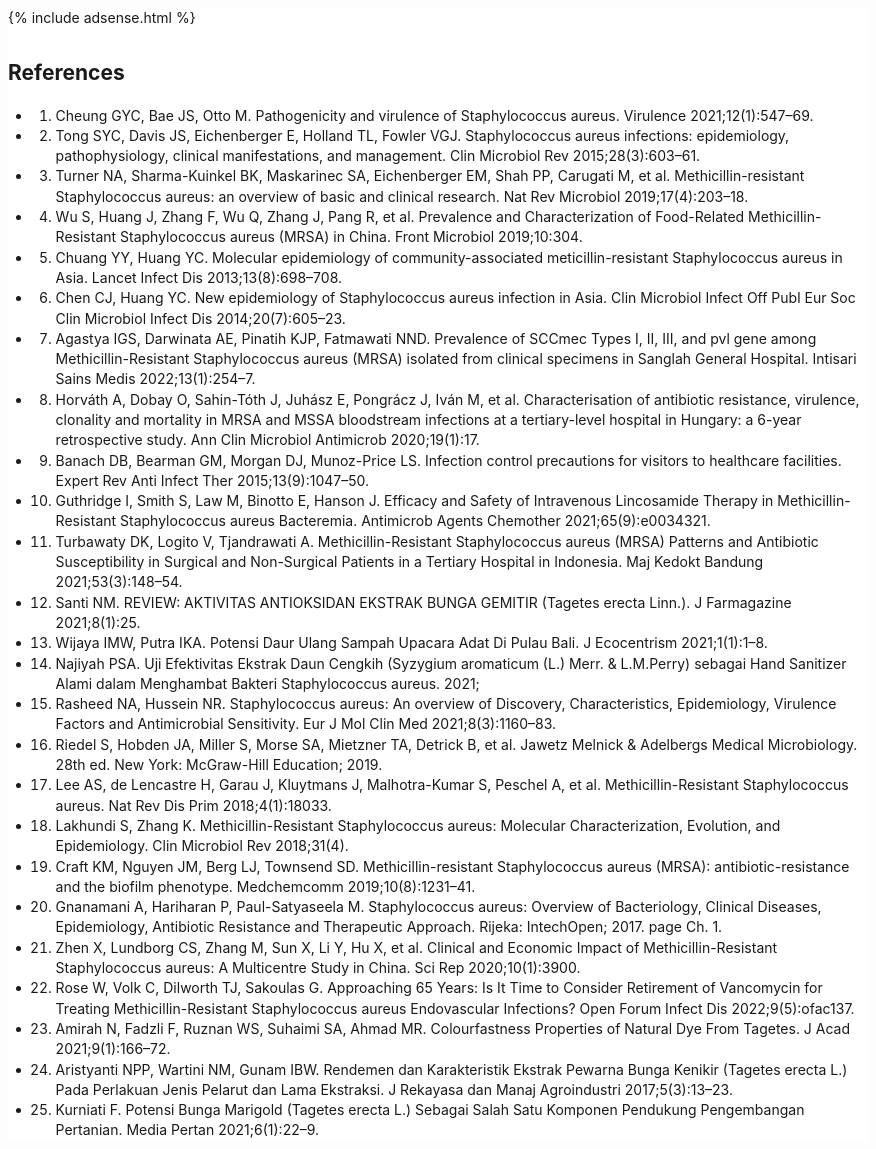 {% include adsense.html %}
## References
- 1. 	Cheung GYC, Bae JS, Otto M. Pathogenicity and virulence of Staphylococcus aureus. Virulence 2021;12(1):547–69.
- 2. 	Tong SYC, Davis JS, Eichenberger E, Holland TL, Fowler VGJ. Staphylococcus aureus infections: epidemiology, pathophysiology, clinical  manifestations, and management. Clin Microbiol Rev 2015;28(3):603–61.
- 3. 	Turner NA, Sharma-Kuinkel BK, Maskarinec SA, Eichenberger EM, Shah PP, Carugati M, et al. Methicillin-resistant Staphylococcus aureus: an overview of basic and clinical  research. Nat Rev Microbiol 2019;17(4):203–18.
- 4. 	Wu S, Huang J, Zhang F, Wu Q, Zhang J, Pang R, et al. Prevalence and Characterization of Food-Related Methicillin-Resistant  Staphylococcus aureus (MRSA) in China. Front Microbiol 2019;10:304.
- 5. 	Chuang YY, Huang YC. Molecular epidemiology of community-associated meticillin-resistant  Staphylococcus aureus in Asia. Lancet Infect Dis 2013;13(8):698–708.
- 6. 	Chen CJ, Huang YC. New epidemiology of Staphylococcus aureus infection in Asia. Clin Microbiol Infect  Off Publ Eur  Soc Clin Microbiol Infect Dis 2014;20(7):605–23.
- 7. 	Agastya IGS, Darwinata AE, Pinatih KJP, Fatmawati NND. Prevalence of SCCmec Types I, II, III, and pvl gene among Methicillin-Resistant Staphylococcus aureus (MRSA) isolated from clinical specimens in Sanglah General Hospital. Intisari Sains Medis 2022;13(1):254–7.
- 8. 	Horváth A, Dobay O, Sahin-Tóth J, Juhász E, Pongrácz J, Iván M, et al. Characterisation of antibiotic resistance, virulence, clonality and mortality in  MRSA and MSSA bloodstream infections at a tertiary-level hospital in Hungary: a 6-year retrospective study. Ann Clin Microbiol Antimicrob 2020;19(1):17.
- 9. 	Banach DB, Bearman GM, Morgan DJ, Munoz-Price LS. Infection control precautions for visitors to healthcare facilities. Expert Rev Anti Infect Ther 2015;13(9):1047–50.
- 10. 	Guthridge I, Smith S, Law M, Binotto E, Hanson J. Efficacy and Safety of Intravenous Lincosamide Therapy in Methicillin-Resistant  Staphylococcus aureus Bacteremia. Antimicrob Agents Chemother 2021;65(9):e0034321.
- 11. 	Turbawaty DK, Logito V, Tjandrawati A. Methicillin-Resistant Staphylococcus aureus (MRSA) Patterns and Antibiotic Susceptibility in Surgical and Non-Surgical Patients in a Tertiary Hospital in Indonesia. Maj Kedokt Bandung 2021;53(3):148–54.
- 12. 	Santi NM. REVIEW: AKTIVITAS ANTIOKSIDAN EKSTRAK BUNGA GEMITIR (Tagetes erecta Linn.). J Farmagazine 2021;8(1):25.
- 13. 	Wijaya IMW, Putra IKA. Potensi Daur Ulang Sampah Upacara Adat Di Pulau Bali. J Ecocentrism 2021;1(1):1–8.
- 14. 	Najiyah PSA. Uji Efektivitas Ekstrak Daun Cengkih (Syzygium aromaticum (L.) Merr. & L.M.Perry) sebagai Hand Sanitizer Alami dalam Menghambat Bakteri Staphylococcus aureus. 2021;
- 15. 	Rasheed NA, Hussein NR. Staphylococcus aureus: An overview of Discovery, Characteristics, Epidemiology, Virulence Factors and Antimicrobial Sensitivity. Eur J Mol Clin Med 2021;8(3):1160–83.
- 16. 	Riedel S, Hobden JA, Miller S, Morse SA, Mietzner TA, Detrick B, et al. Jawetz Melnick & Adelbergs Medical Microbiology. 28th ed. New York: McGraw-Hill Education; 2019.
- 17. 	Lee AS, de Lencastre H, Garau J, Kluytmans J, Malhotra-Kumar S, Peschel A, et al. Methicillin-Resistant Staphylococcus aureus. Nat Rev Dis Prim 2018;4(1):18033.
- 18. 	Lakhundi S, Zhang K. Methicillin-Resistant Staphylococcus aureus: Molecular Characterization,  Evolution, and Epidemiology. Clin Microbiol Rev 2018;31(4).
- 19. 	Craft KM, Nguyen JM, Berg LJ, Townsend SD. Methicillin-resistant Staphylococcus aureus (MRSA): antibiotic-resistance and the  biofilm phenotype. Medchemcomm 2019;10(8):1231–41.
- 20. 	Gnanamani A, Hariharan P, Paul-Satyaseela M. Staphylococcus aureus: Overview of Bacteriology, Clinical Diseases, Epidemiology, Antibiotic Resistance and Therapeutic Approach. Rijeka: IntechOpen; 2017. page Ch. 1.
- 21. 	Zhen X, Lundborg CS, Zhang M, Sun X, Li Y, Hu X, et al. Clinical and Economic Impact of Methicillin-Resistant Staphylococcus aureus: A Multicentre Study in China. Sci Rep 2020;10(1):3900.
- 22. 	Rose W, Volk C, Dilworth TJ, Sakoulas G. Approaching 65 Years: Is It Time to Consider Retirement of Vancomycin for Treating Methicillin-Resistant Staphylococcus aureus Endovascular Infections? Open Forum Infect Dis 2022;9(5):ofac137.
- 23. 	Amirah N, Fadzli F, Ruznan WS, Suhaimi SA, Ahmad MR. Colourfastness Properties of Natural Dye From Tagetes. J Acad 2021;9(1):166–72.
- 24. 	Aristyanti NPP, Wartini NM, Gunam IBW. Rendemen dan Karakteristik Ekstrak Pewarna Bunga Kenikir (Tagetes erecta L.) Pada Perlakuan Jenis Pelarut dan Lama Ekstraksi. J Rekayasa dan Manaj Agroindustri 2017;5(3):13–23.
- 25. 	Kurniati F. Potensi Bunga Marigold (Tagetes erecta L.) Sebagai Salah Satu Komponen Pendukung Pengembangan Pertanian. Media Pertan 2021;6(1):22–9.